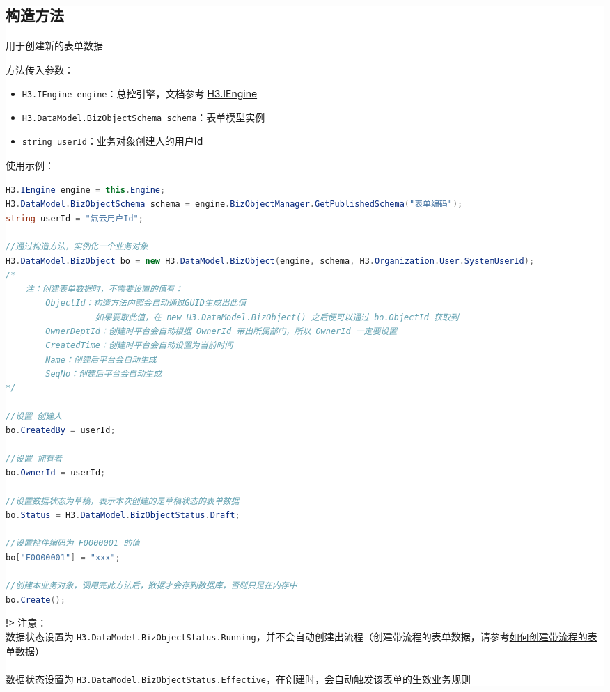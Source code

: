 
## 构造方法

用于创建新的表单数据

方法传入参数：
- ```H3.IEngine engine```：总控引擎，文档参考 [H3.IEngine](/doc/cs-instance?id=H3.IEngine)

- ```H3.DataModel.BizObjectSchema schema```：表单模型实例

- ```string userId```：业务对象创建人的用户Id

使用示例：
``` cs
H3.IEngine engine = this.Engine;
H3.DataModel.BizObjectSchema schema = engine.BizObjectManager.GetPublishedSchema("表单编码");
string userId = "氚云用户Id";

//通过构造方法，实例化一个业务对象
H3.DataModel.BizObject bo = new H3.DataModel.BizObject(engine, schema, H3.Organization.User.SystemUserId);
/*
    注：创建表单数据时，不需要设置的值有：
        ObjectId：构造方法内部会自动通过GUID生成出此值
                  如果要取此值，在 new H3.DataModel.BizObject() 之后便可以通过 bo.ObjectId 获取到
        OwnerDeptId：创建时平台会自动根据 OwnerId 带出所属部门，所以 OwnerId 一定要设置
        CreatedTime：创建时平台会自动设置为当前时间
        Name：创建后平台会自动生成
        SeqNo：创建后平台会自动生成
*/

//设置 创建人
bo.CreatedBy = userId;

//设置 拥有者
bo.OwnerId = userId;

//设置数据状态为草稿，表示本次创建的是草稿状态的表单数据
bo.Status = H3.DataModel.BizObjectStatus.Draft;

//设置控件编码为 F0000001 的值
bo["F0000001"] = "xxx";

//创建本业务对象，调用完此方法后，数据才会存到数据库，否则只是在内存中
bo.Create();
```

!> 注意：
<br/>
数据状态设置为 ```H3.DataModel.BizObjectStatus.Running```，并不会自动创建出流程（创建带流程的表单数据，请参考[如何创建带流程的表单数据](/doc/cs-example?id=如何创建带流程的表单数据)）
<br/><br/>
数据状态设置为 ```H3.DataModel.BizObjectStatus.Effective```，在创建时，会自动触发该表单的生效业务规则
